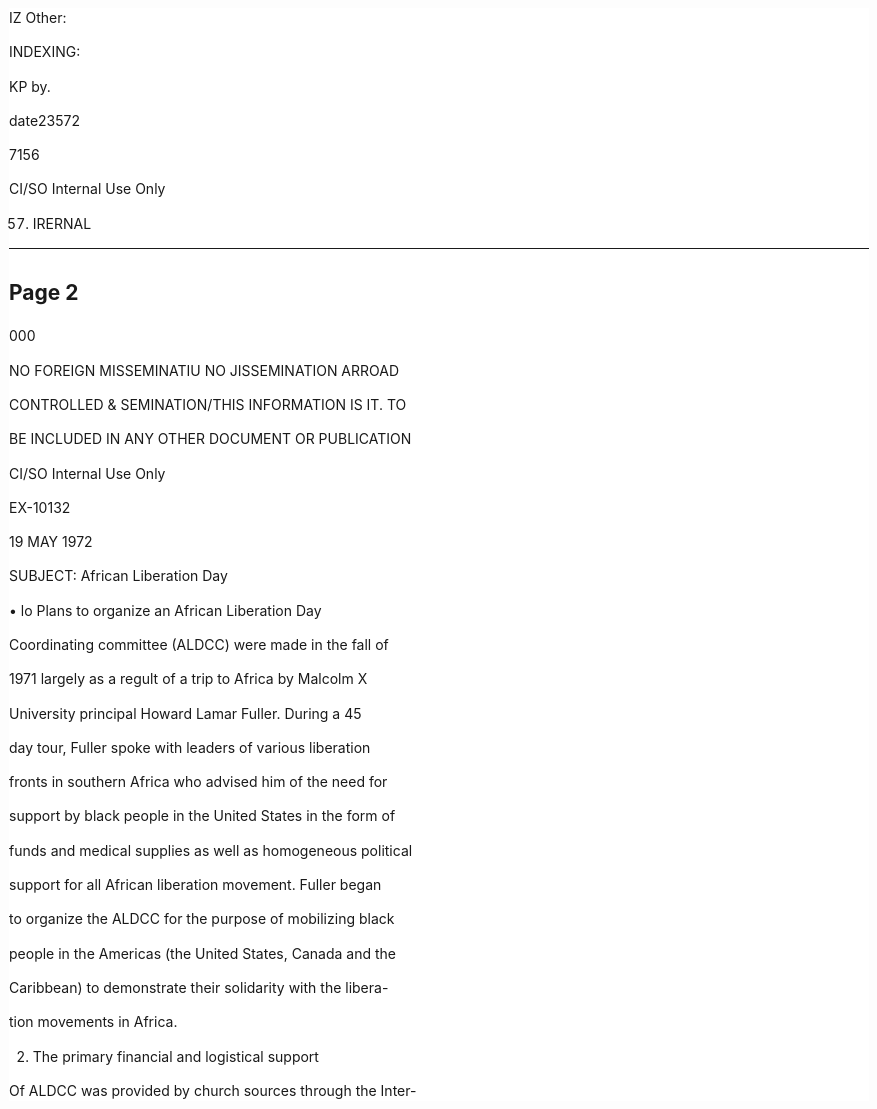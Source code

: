 IZ Other:

INDEXING:

KP by.

date23572

7156

CI/SO Internal Use Only

57. IRERNAL

---

## Page 2

000

NO FOREIGN MISSEMINATIU NO JISSEMINATION ARROAD

CONTROLLED & SEMINATION/THIS INFORMATION IS IT. TO

BE INCLUDED IN ANY OTHER DOCUMENT OR PUBLICATION

CI/SO Internal Use Only

EX-10132

19 MAY 1972

SUBJECT: African Liberation Day

• lo Plans to organize an African Liberation Day

Coordinating committee (ALDCC) were made in the fall of

1971 largely as a regult of a trip to Africa by Malcolm X

University principal Howard Lamar Fuller. During a 45

day tour, Fuller spoke with leaders of various liberation

fronts in southern Africa who advised him of the need for

support by black people in the United States in the form of

funds and medical supplies as well as homogeneous political

support for all African liberation movement. Fuller began

to organize the ALDCC for the purpose of mobilizing black

people in the Americas (the United States, Canada and the

Caribbean) to demonstrate their solidarity with the libera-

tion movements in Africa.

2. The primary financial and logistical support

Of ALDCC was provided by church sources through the Inter-
